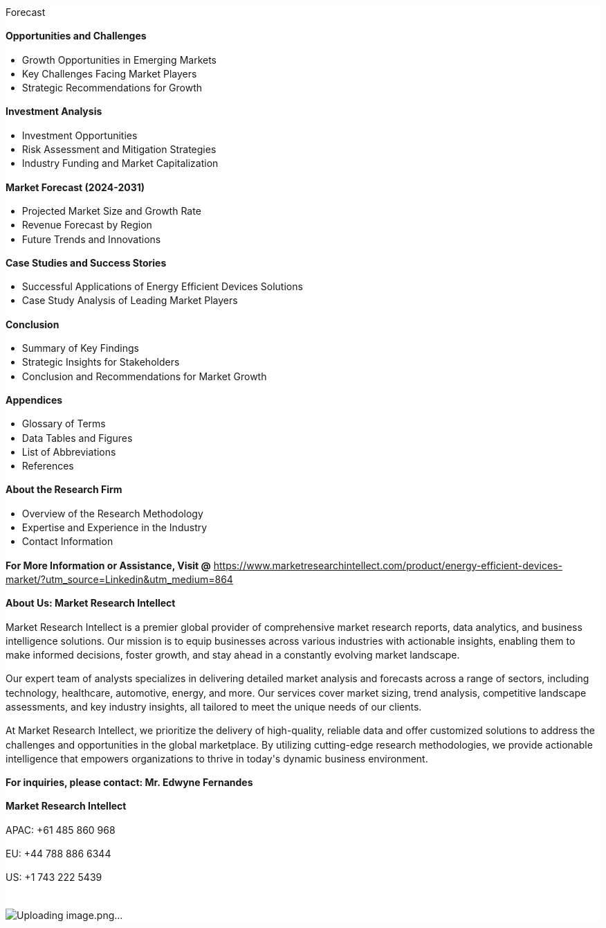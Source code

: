 Forecast</li></ul><p><strong>Opportunities and Challenges</strong></p><ul><li>Growth Opportunities in Emerging Markets</li><li>Key Challenges Facing Market Players</li><li>Strategic Recommendations for Growth</li></ul><p><strong>Investment Analysis</strong></p><ul><li>Investment Opportunities</li><li>Risk Assessment and Mitigation Strategies</li><li>Industry Funding and Market Capitalization</li></ul><p><strong>Market Forecast (2024-2031)</strong></p><ul><li>Projected Market Size and Growth Rate</li><li>Revenue Forecast by Region</li><li>Future Trends and Innovations</li></ul><p><strong>Case Studies and Success Stories</strong></p><ul><li>Successful Applications of Energy Efficient Devices Solutions</li><li>Case Study Analysis of Leading Market Players</li></ul><p><strong>Conclusion</strong></p><ul><li>Summary of Key Findings</li><li>Strategic Insights for Stakeholders</li><li>Conclusion and Recommendations for Market Growth</li></ul><p><strong>Appendices</strong></p><ul><li>Glossary of Terms</li><li>Data Tables and Figures</li><li>List of Abbreviations</li><li>References</li></ul><p><strong>About the Research Firm</strong></p><ul><li>Overview of the Research Methodology</li><li>Expertise and Experience in the Industry</li><li>Contact Information</li></ul></div><div class="article-main__content" data-test-id="publishing-text-block"><p><span class="font-[700]"><strong>For More Information or Assistance, Visit @</strong>&nbsp;<a href="https://www.marketresearchintellect.com/product/energy-efficient-devices-market/?utm_source=Linkedin&utm_medium=864">https://www.marketresearchintellect.com/product/energy-efficient-devices-market/?utm_source=Linkedin&utm_medium=864</a></span></p><p><strong>About Us: Market Research Intellect</strong></p><p>Market Research Intellect is a premier global provider of comprehensive market research reports, data analytics, and business intelligence solutions. Our mission is to equip businesses across various industries with actionable insights, enabling them to make informed decisions, foster growth, and stay ahead in a constantly evolving market landscape.</p><p>Our expert team of analysts specializes in delivering detailed market analysis and forecasts across a range of sectors, including technology, healthcare, automotive, energy, and more. Our services cover market sizing, trend analysis, competitive landscape assessments, and key industry insights, all tailored to meet the unique needs of our clients.</p><p>At Market Research Intellect, we prioritize the delivery of high-quality, reliable data and offer customized solutions to address the challenges and opportunities in the global marketplace. By utilizing cutting-edge research methodologies, we provide actionable intelligence that empowers organizations to thrive in today's dynamic business environment.</p><p><strong>For inquiries, please contact: Mr. Edwyne Fernandes</strong></p><p><strong>Market Research Intellect</strong></p><p>APAC: +61 485 860 968</p><p>EU: +44 788 886 6344</p><p>US: +1 743 222 5439</p></div><div class="article-main__content" data-test-id="publishing-text-block">&nbsp;</div>
![Uploading image.png…]()
